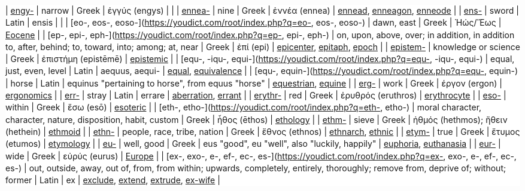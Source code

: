 | [engy-](https://youdict.com/root/index.php?q=engy-)          | narrow                                                       | Greek                     | ἐγγύς (engys)                                                |                                                              |
| [ennea-](https://youdict.com/root/index.php?q=ennea-)        | nine                                                         | Greek                     | ἐννέα (ennea)                                                | [ennead](https://youdict.com/w/ennead), [enneagon](https://youdict.com/w/enneagon), [enneode](https://youdict.com/w/enneode) |
| [ens-](https://youdict.com/root/index.php?q=ens-)            | sword                                                        | Latin                     | ensis                                                        |                                                              |
| [eo-, eos-, eoso-](https://youdict.com/root/index.php?q=eo-, eos-, eoso-) | dawn, east                                                   | Greek                     | Ἠώς/Ἕως                                                      | [Eocene](https://youdict.com/w/Eocene)                       |
| [ep-, epi-, eph-](https://youdict.com/root/index.php?q=ep-, epi-, eph-) | on, upon, above, over; in addition, in addition to, after, behind; to, toward, into; among; at, near | Greek                     | ἐπί (epi)                                                    | [epicenter](https://youdict.com/w/epicenter), [epitaph](https://youdict.com/w/epitaph), [epoch](https://youdict.com/w/epoch) |
| [epistem-](https://youdict.com/root/index.php?q=epistem-)    | knowledge or science                                         | Greek                     | ἐπιστήμη (epistēmē)                                          | [epistemic](https://youdict.com/w/epistemic)                 |
| [equ-, -iqu-, equi-](https://youdict.com/root/index.php?q=equ-, -iqu-, equi-) | equal, just, even, level                                     | Latin                     | aequus, aequi-                                               | [equal](https://youdict.com/w/equal), [equivalence](https://youdict.com/w/equivalence) |
| [equ-, equin-](https://youdict.com/root/index.php?q=equ-, equin-) | horse                                                        | Latin                     | equinus "pertaining to horse", from equus "horse"            | [equestrian](https://youdict.com/w/equestrian), [equine](https://youdict.com/w/equine) |
| [erg-](https://youdict.com/root/index.php?q=erg-)            | work                                                         | Greek                     | έργον (ergon)                                                | [ergonomics](https://youdict.com/w/ergonomics)               |
| [err-](https://youdict.com/root/index.php?q=err-)            | stray                                                        | Latin                     | errare                                                       | [aberration](https://youdict.com/w/aberration), [errant](https://youdict.com/w/errant) |
| [erythr-](https://youdict.com/root/index.php?q=erythr-)      | red                                                          | Greek                     | ἐρυθρός (eruthros)                                           | [erythrocyte](https://youdict.com/w/erythrocyte)             |
| [eso-](https://youdict.com/root/index.php?q=eso-)            | within                                                       | Greek                     | ἔσω (esō)                                                    | [esoteric](https://youdict.com/w/esoteric)                   |
| [eth-, etho-](https://youdict.com/root/index.php?q=eth-, etho-) | moral character, character, nature, disposition, habit, custom | Greek                     | ἦθος (ēthos)                                                 | [ethology](https://youdict.com/w/ethology)                   |
| [ethm-](https://youdict.com/root/index.php?q=ethm-)          | sieve                                                        | Greek                     | ἠθμός (hethmos); ἤθειν (hethein)                             | [ethmoid](https://youdict.com/w/ethmoid)                     |
| [ethn-](https://youdict.com/root/index.php?q=ethn-)          | people, race, tribe, nation                                  | Greek                     | ἔθνος (ethnos)                                               | [ethnarch](https://youdict.com/w/ethnarch), [ethnic](https://youdict.com/w/ethnic) |
| [etym-](https://youdict.com/root/index.php?q=etym-)          | true                                                         | Greek                     | ἔτυμος (etumos)                                              | [etymology](https://youdict.com/w/etymology)                 |
| [eu-](https://youdict.com/root/index.php?q=eu-)              | well, good                                                   | Greek                     | eus "good", eu "well", also "luckily, happily"               | [euphoria](https://youdict.com/w/euphoria), [euthanasia](https://youdict.com/w/euthanasia) |
| [eur-](https://youdict.com/root/index.php?q=eur-)            | wide                                                         | Greek                     | εὐρύς (eurus)                                                | [Europe](https://youdict.com/w/Europe)                       |
| [ex-, exo-, e-, ef-, ec-, es-](https://youdict.com/root/index.php?q=ex-, exo-, e-, ef-, ec-, es-) | out, outside, away, out of, from, from within; upwards, completely, entirely, thoroughly; remove from, deprive of; without; former | Latin                     | ex                                                           | [exclude](https://youdict.com/w/exclude), [extend](https://youdict.com/w/extend), [extrude](https://youdict.com/w/extrude), [ex-wife](https://youdict.com/w/ex-wife) |